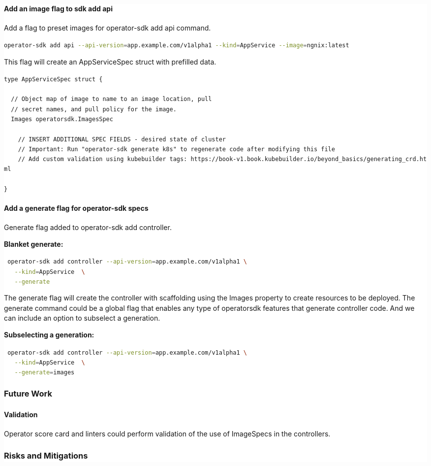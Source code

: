 #### Add an image flag to sdk add api

Add a flag to preset images for operator-sdk add api command.

```bash
operator-sdk add api --api-version=app.example.com/v1alpha1 --kind=AppService --image=ngnix:latest
```

This flag will create an AppServiceSpec struct with prefilled data.

```golang
type AppServiceSpec struct {

  // Object map of image to name to an image location, pull
  // secret names, and pull policy for the image.
  Images operatorsdk.ImagesSpec

	// INSERT ADDITIONAL SPEC FIELDS - desired state of cluster
	// Important: Run "operator-sdk generate k8s" to regenerate code after modifying this file
	// Add custom validation using kubebuilder tags: https://book-v1.book.kubebuilder.io/beyond_basics/generating_crd.html

}
```

#### Add a generate flag for operator-sdk specs

Generate flag added to operator-sdk add controller.

**Blanket generate:**
```bash
 operator-sdk add controller --api-version=app.example.com/v1alpha1 \
   --kind=AppService  \
   --generate
```

The generate flag will create the controller with scaffolding using the Images
property to create resources to be deployed. The generate command could be a
global flag that enables any type of operatorsdk features that generate
controller code. And we can include an option to subselect a generation.

**Subselecting a generation:**
```bash
 operator-sdk add controller --api-version=app.example.com/v1alpha1 \
   --kind=AppService  \
   --generate=images
```

### Future Work

#### Validation

Operator score card and linters could perform validation of the use of
ImageSpecs in the controllers.


### Risks and Mitigations
